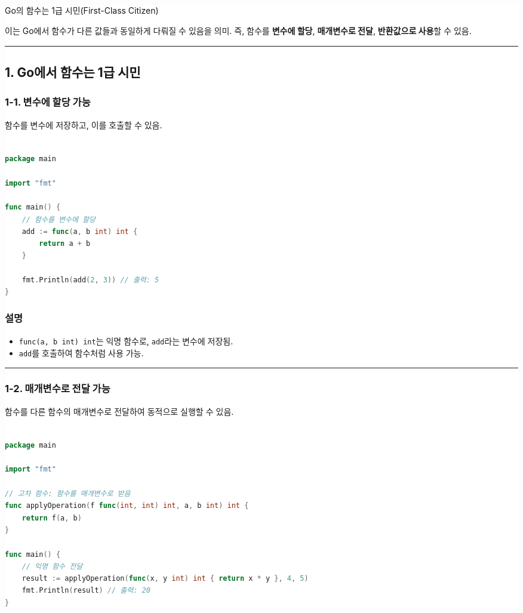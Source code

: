 Go의 함수는 1급 시민(First-Class Citizen)

이는 Go에서 함수가 다른 값들과 동일하게 다뤄질 수 있음을 의미. 즉, 함수를 **변수에 할당**, **매개변수로 전달**, **반환값으로 사용**할 수 있음.

---

## **1. Go에서 함수는 1급 시민**

### **1-1. 변수에 할당 가능**

함수를 변수에 저장하고, 이를 호출할 수 있음.

```go

package main

import "fmt"

func main() {
    // 함수를 변수에 할당
    add := func(a, b int) int {
        return a + b
    }

    fmt.Println(add(2, 3)) // 출력: 5
}

```

### **설명**

- `func(a, b int) int`는 익명 함수로, `add`라는 변수에 저장됨.
- `add`를 호출하여 함수처럼 사용 가능.

---

### **1-2. 매개변수로 전달 가능**

함수를 다른 함수의 매개변수로 전달하여 동적으로 실행할 수 있음.

```go

package main

import "fmt"

// 고차 함수: 함수를 매개변수로 받음
func applyOperation(f func(int, int) int, a, b int) int {
    return f(a, b)
}

func main() {
    // 익명 함수 전달
    result := applyOperation(func(x, y int) int { return x * y }, 4, 5)
    fmt.Println(result) // 출력: 20
}

```
